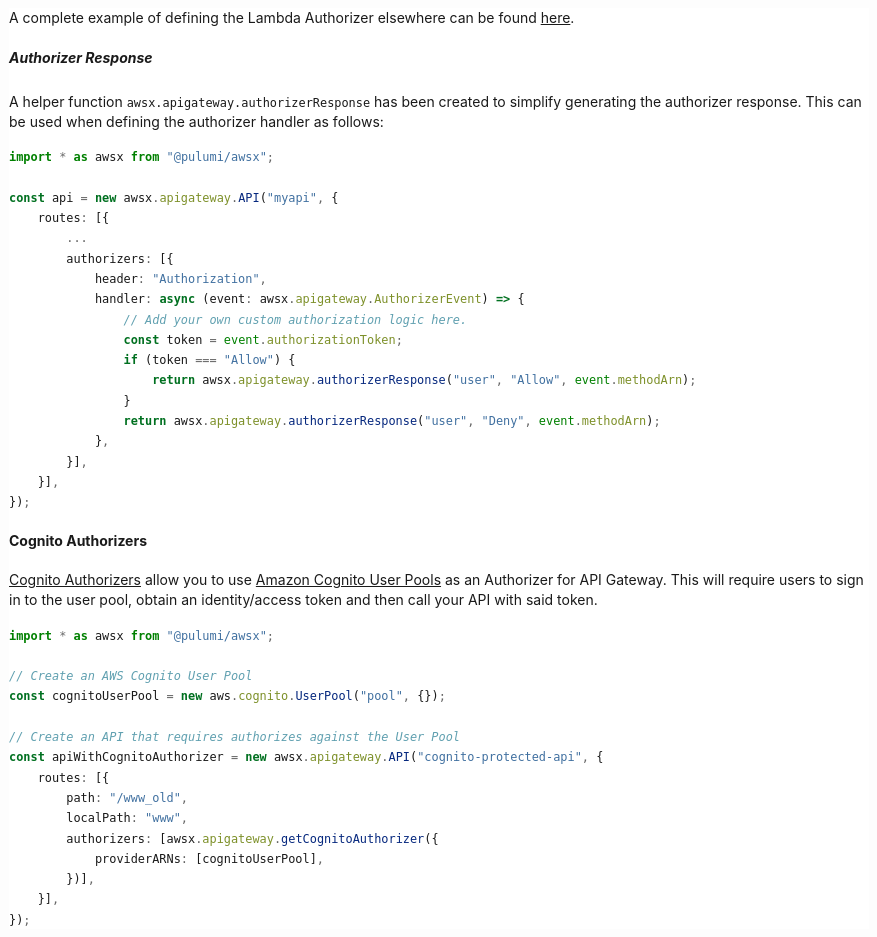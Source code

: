 A complete example of defining the Lambda Authorizer elsewhere can be found [here](https://github.com/pulumi/pulumi-awsx/blob/61d2996b8bdb20ea625e66e17ebbaa7b62f9c163/nodejs/awsx/examples/api/index.ts#L94-L152).

##### Authorizer Response

A helper function `awsx.apigateway.authorizerResponse` has been created to simplify generating the authorizer response. This can be used when defining the authorizer handler as follows:

```ts
import * as awsx from "@pulumi/awsx";

const api = new awsx.apigateway.API("myapi", {
    routes: [{
        ...
        authorizers: [{
            header: "Authorization",
            handler: async (event: awsx.apigateway.AuthorizerEvent) => {
                // Add your own custom authorization logic here.
                const token = event.authorizationToken;
                if (token === "Allow") {
                    return awsx.apigateway.authorizerResponse("user", "Allow", event.methodArn);
                }
                return awsx.apigateway.authorizerResponse("user", "Deny", event.methodArn);
            },
        }],
    }],
});
```

#### Cognito Authorizers

[Cognito Authorizers](https://docs.aws.amazon.com/apigateway/latest/developerguide/apigateway-integrate-with-cognito.html) allow you to use [Amazon Cognito User Pools](https://docs.aws.amazon.com/cognito/latest/developerguide/cognito-user-identity-pools.html) as an Authorizer for API Gateway. This will require users to sign in to the user pool, obtain an identity/access token and then call your API with said token.

```ts
import * as awsx from "@pulumi/awsx";

// Create an AWS Cognito User Pool
const cognitoUserPool = new aws.cognito.UserPool("pool", {});

// Create an API that requires authorizes against the User Pool
const apiWithCognitoAuthorizer = new awsx.apigateway.API("cognito-protected-api", {
    routes: [{
        path: "/www_old",
        localPath: "www",
        authorizers: [awsx.apigateway.getCognitoAuthorizer({
            providerARNs: [cognitoUserPool],
        })],
    }],
});
```
